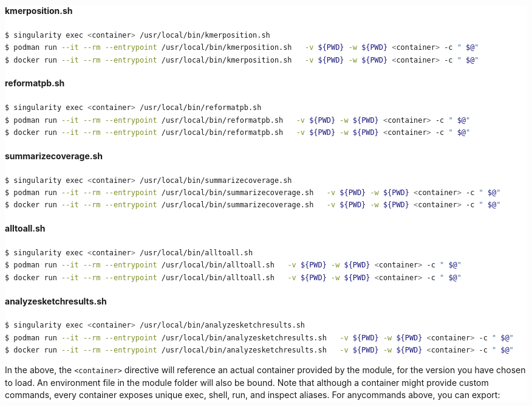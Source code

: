 
#### kmerposition.sh

```bash
$ singularity exec <container> /usr/local/bin/kmerposition.sh
$ podman run --it --rm --entrypoint /usr/local/bin/kmerposition.sh   -v ${PWD} -w ${PWD} <container> -c " $@"
$ docker run --it --rm --entrypoint /usr/local/bin/kmerposition.sh   -v ${PWD} -w ${PWD} <container> -c " $@"
```


#### reformatpb.sh

```bash
$ singularity exec <container> /usr/local/bin/reformatpb.sh
$ podman run --it --rm --entrypoint /usr/local/bin/reformatpb.sh   -v ${PWD} -w ${PWD} <container> -c " $@"
$ docker run --it --rm --entrypoint /usr/local/bin/reformatpb.sh   -v ${PWD} -w ${PWD} <container> -c " $@"
```


#### summarizecoverage.sh

```bash
$ singularity exec <container> /usr/local/bin/summarizecoverage.sh
$ podman run --it --rm --entrypoint /usr/local/bin/summarizecoverage.sh   -v ${PWD} -w ${PWD} <container> -c " $@"
$ docker run --it --rm --entrypoint /usr/local/bin/summarizecoverage.sh   -v ${PWD} -w ${PWD} <container> -c " $@"
```


#### alltoall.sh

```bash
$ singularity exec <container> /usr/local/bin/alltoall.sh
$ podman run --it --rm --entrypoint /usr/local/bin/alltoall.sh   -v ${PWD} -w ${PWD} <container> -c " $@"
$ docker run --it --rm --entrypoint /usr/local/bin/alltoall.sh   -v ${PWD} -w ${PWD} <container> -c " $@"
```


#### analyzesketchresults.sh

```bash
$ singularity exec <container> /usr/local/bin/analyzesketchresults.sh
$ podman run --it --rm --entrypoint /usr/local/bin/analyzesketchresults.sh   -v ${PWD} -w ${PWD} <container> -c " $@"
$ docker run --it --rm --entrypoint /usr/local/bin/analyzesketchresults.sh   -v ${PWD} -w ${PWD} <container> -c " $@"
```



In the above, the `<container>` directive will reference an actual container provided
by the module, for the version you have chosen to load. An environment file in the
module folder will also be bound. Note that although a container
might provide custom commands, every container exposes unique exec, shell, run, and
inspect aliases. For anycommands above, you can export:
